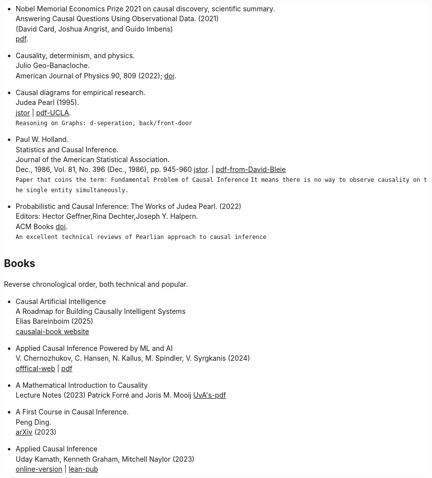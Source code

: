 * Nobel Memorial Economics Prize 2021 on causal discovery, scientific summary.     
  Answering Causal Questions Using Observational Data.   (2021)   
  (David Card, Joshua Angrist, and Guido Imbens)  
  [pdf](https://www.nobelprize.org/uploads/2021/10/advanced-economicsciencesprize2021.pdf).

* Causality, determinism, and physics.   
  Julio Geo-Banacloche.    
  American Journal of Physics 90, 809 (2022); [doi](https://doi.org/10.1119/5.0087017).  

* Causal diagrams for empirical research.    
  Judea Pearl (1995).     
  [jstor](https://www.jstor.org/stable/2337329) | [pdf-UCLA](http://bayes.cs.ucla.edu/R218-B.pdf).     
  `Reasoning on Graphs: d-seperation, back/front-door`    

* Paul W. Holland.     
  Statistics and Causal Inference.     
  Journal of the American Statistical Association.     
  Dec., 1986, Vol. 81, No. 396 (Dec., 1986), pp. 945-960 [jstor](https://www.jstor.org/stable/2289064). | [pdf-from-David-Bleie](https://www.cs.columbia.edu/~blei/fogm/2020F/readings/Holland1986.pdf)    
  `Paper that coins the term: Fundamental Problem of Causal Inference`
  `It means there is no way to observe causality on the single entity simultaneously.`       

* Probabilistic and Causal Inference: The Works of Judea Pearl.  (2022)    
  Editors: Hector Geffner,Rina Dechter,Joseph Y. Halpern.    
  ACM Books [doi](https://dl.acm.org/doi/book/10.1145/3501714).   
  `An excellent technical reviews of Pearlian approach to causal inference`    
   
## Books   

Reverse chronological order, both technical and popular.   


* Causal Artificial Intelligence   
  A Roadmap for Building Causally Intelligent Systems   
  Elias Bareinboim   (2025)    
  [causalai-book website](https://causalai-book.net/)   

* Applied Causal Inference Powered by ML and AI   
  V. Chernozhukov, C. Hansen, N. Kallus, M. Spindler, V. Syrgkanis (2024)  
  [offfical-web](https://causalml-book.org) | [pdf](https://causalml-book.org/assets/chapters/CausalML_book.pdf)  

* A Mathematical Introduction to Causality   
  Lecture Notes (2023)
  Patrick Forré and Joris M. Mooij
  [UvA's-pdf](https://staff.fnwi.uva.nl/j.m.mooij/articles/causality_lecture_notes_2023.pdf)

* A First Course in Causal Inference.  
  Peng Ding.  
  [arXiv](https://arxiv.org/abs/2305.18793) (2023)

* Applied Causal Inference   
  Uday Kamath, Kenneth Graham, Mitchell Naylor  (2023)   
  [online-version](https://appliedcausalinference.github.io) | [lean-pub](https://leanpub.com/appliedcausalinference)   

